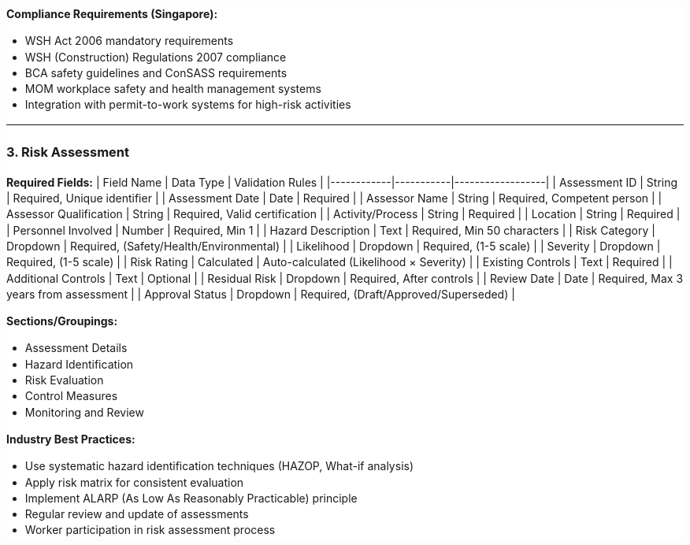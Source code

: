 **Compliance Requirements (Singapore):**
- WSH Act 2006 mandatory requirements
- WSH (Construction) Regulations 2007 compliance
- BCA safety guidelines and ConSASS requirements
- MOM workplace safety and health management systems
- Integration with permit-to-work systems for high-risk activities

---

### 3. Risk Assessment

**Required Fields:**
| Field Name | Data Type | Validation Rules |
|------------|-----------|------------------|
| Assessment ID | String | Required, Unique identifier |
| Assessment Date | Date | Required |
| Assessor Name | String | Required, Competent person |
| Assessor Qualification | String | Required, Valid certification |
| Activity/Process | String | Required |
| Location | String | Required |
| Personnel Involved | Number | Required, Min 1 |
| Hazard Description | Text | Required, Min 50 characters |
| Risk Category | Dropdown | Required, (Safety/Health/Environmental) |
| Likelihood | Dropdown | Required, (1-5 scale) |
| Severity | Dropdown | Required, (1-5 scale) |
| Risk Rating | Calculated | Auto-calculated (Likelihood × Severity) |
| Existing Controls | Text | Required |
| Additional Controls | Text | Optional |
| Residual Risk | Dropdown | Required, After controls |
| Review Date | Date | Required, Max 3 years from assessment |
| Approval Status | Dropdown | Required, (Draft/Approved/Superseded) |

**Sections/Groupings:**
- Assessment Details
- Hazard Identification
- Risk Evaluation
- Control Measures
- Monitoring and Review

**Industry Best Practices:**
- Use systematic hazard identification techniques (HAZOP, What-if analysis)
- Apply risk matrix for consistent evaluation
- Implement ALARP (As Low As Reasonably Practicable) principle
- Regular review and update of assessments
- Worker participation in risk assessment process
